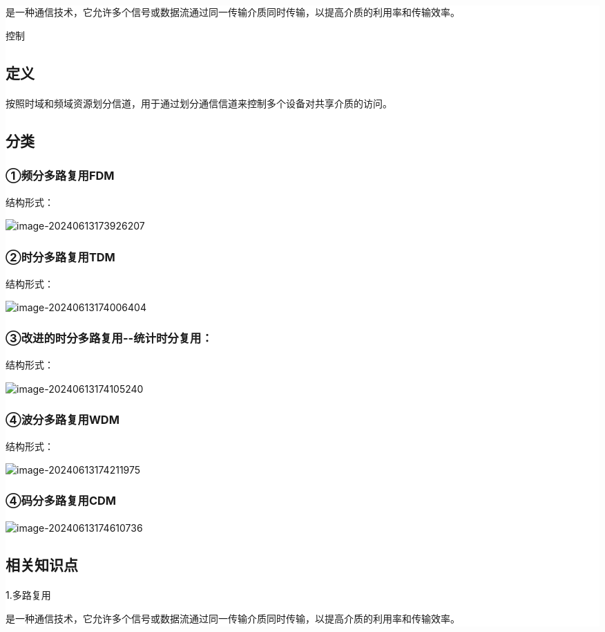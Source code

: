 是一种通信技术，它允许多个信号或数据流通过同一传输介质同时传输，以提高介质的利用率和传输效率。



控制

## 定义

按照时域和频域资源划分信道，用于通过划分通信信道来控制多个设备对共享介质的访问。

## 分类

### ①频分多路复用FDM

结构形式：

![image-20240613173926207](../TyporaImage/image-20240613173926207.png)

### ②时分多路复用TDM

结构形式：

![image-20240613174006404](../TyporaImage/image-20240613174006404.png)



### ③改进的时分多路复用--统计时分复用：

结构形式：

![image-20240613174105240](../TyporaImage/image-20240613174105240.png)



### ④波分多路复用WDM

结构形式：

![image-20240613174211975](../TyporaImage/image-20240613174211975.png)

### ④码分多路复用CDM

![image-20240613174610736](../TyporaImage/image-20240613174610736.png)



## 相关知识点

1.多路复用

是一种通信技术，它允许多个信号或数据流通过同一传输介质同时传输，以提高介质的利用率和传输效率。
